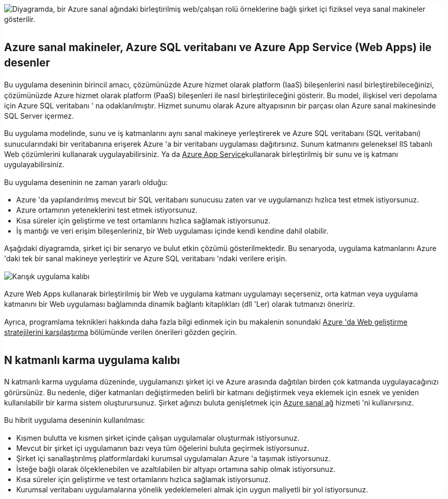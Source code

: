 ![Diyagramda, bir Azure sanal ağındaki birleştirilmiş web/çalışan rolü örneklerine bağlı şirket içi fiziksel veya sanal makineler gösterilir.](./media/application-patterns-development-strategies/IC728014.png)

## <a name="pattern-with-azure-virtual-machines-azure-sql-database-and-azure-app-service-web-apps"></a>Azure sanal makineler, Azure SQL veritabanı ve Azure App Service (Web Apps) ile desenler
Bu uygulama deseninin birincil amacı, çözümünüzde Azure hizmet olarak platform (IaaS) bileşenlerini nasıl birleştirebileceğinizi, çözümünüzde Azure hizmet olarak platform (PaaS) bileşenleri ile nasıl birleştirileceğini gösterir. Bu model, ilişkisel veri depolama için Azure SQL veritabanı ' na odaklanılmıştır. Hizmet sunumu olarak Azure altyapısının bir parçası olan Azure sanal makinesinde SQL Server içermez.

Bu uygulama modelinde, sunu ve iş katmanlarını aynı sanal makineye yerleştirerek ve Azure SQL veritabanı (SQL veritabanı) sunucularındaki bir veritabanına erişerek Azure 'a bir veritabanı uygulaması dağıtırsınız. Sunum katmanını geleneksel IIS tabanlı Web çözümlerini kullanarak uygulayabilirsiniz. Ya da [Azure App Service](https://azure.microsoft.com/documentation/services/app-service/web/)kullanarak birleştirilmiş bir sunu ve iş katmanı uygulayabilirsiniz.

Bu uygulama deseninin ne zaman yararlı olduğu:

* Azure 'da yapılandırılmış mevcut bir SQL veritabanı sunucusu zaten var ve uygulamanızı hızlıca test etmek istiyorsunuz.
* Azure ortamının yeteneklerini test etmek istiyorsunuz.
* Kısa süreler için geliştirme ve test ortamlarını hızlıca sağlamak istiyorsunuz.
* İş mantığı ve veri erişim bileşenleriniz, bir Web uygulaması içinde kendi kendine dahil olabilir.

Aşağıdaki diyagramda, şirket içi bir senaryo ve bulut etkin çözümü gösterilmektedir. Bu senaryoda, uygulama katmanlarını Azure 'daki tek bir sanal makineye yerleştirir ve Azure SQL veritabanı 'ndaki verilere erişin.

![Karışık uygulama kalıbı](./media/application-patterns-development-strategies/IC728015.png)

Azure Web Apps kullanarak birleştirilmiş bir Web ve uygulama katmanı uygulamayı seçerseniz, orta katman veya uygulama katmanını bir Web uygulaması bağlamında dinamik bağlantı kitaplıkları (dll 'Ler) olarak tutmanızı öneririz.

Ayrıca, programlama teknikleri hakkında daha fazla bilgi edinmek için bu makalenin sonundaki [Azure 'da Web geliştirme stratejilerini karşılaştırma](#comparing-web-development-strategies-in-azure) bölümünde verilen önerileri gözden geçirin.

## <a name="n-tier-hybrid-application-pattern"></a>N katmanlı karma uygulama kalıbı
N katmanlı karma uygulama düzeninde, uygulamanızı şirket içi ve Azure arasında dağıtılan birden çok katmanda uygulayacağınızı görürsünüz. Bu nedenle, diğer katmanları değiştirmeden belirli bir katmanı değiştirmek veya eklemek için esnek ve yeniden kullanılabilir bir karma sistem oluşturursunuz. Şirket ağınızı buluta genişletmek için [Azure sanal ağ](../../../virtual-network/virtual-networks-overview.md) hizmeti 'ni kullanırsınız.

Bu hibrit uygulama deseninin kullanılması:

* Kısmen bulutta ve kısmen şirket içinde çalışan uygulamalar oluşturmak istiyorsunuz.
* Mevcut bir şirket içi uygulamanın bazı veya tüm öğelerini buluta geçirmek istiyorsunuz.
* Şirket içi sanallaştırılmış platformlardaki kurumsal uygulamaları Azure 'a taşımak istiyorsunuz.
* İsteğe bağlı olarak ölçeklenebilen ve azaltılabilen bir altyapı ortamına sahip olmak istiyorsunuz.
* Kısa süreler için geliştirme ve test ortamlarını hızlıca sağlamak istiyorsunuz.
* Kurumsal veritabanı uygulamalarına yönelik yedeklemeleri almak için uygun maliyetli bir yol istiyorsunuz.

